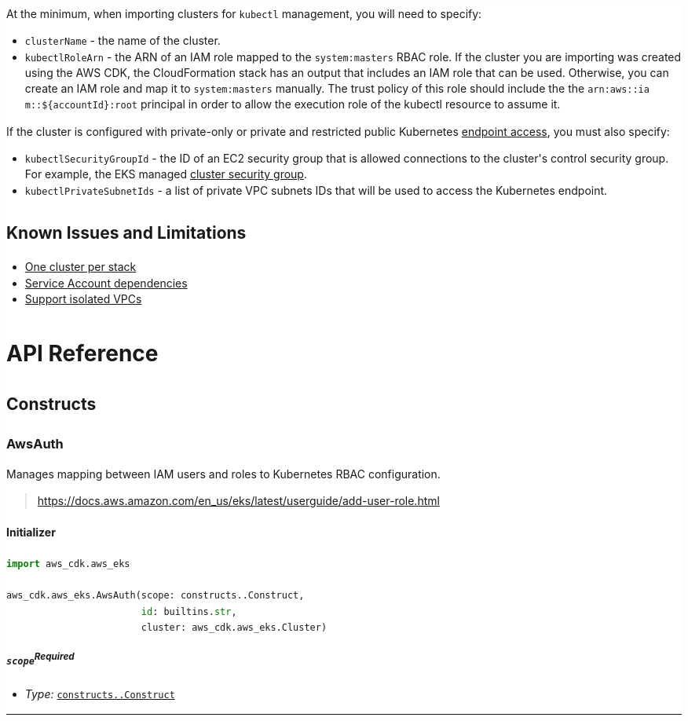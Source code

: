 At the minimum, when importing clusters for `kubectl` management, you will need
to specify:

* `clusterName` - the name of the cluster.
* `kubectlRoleArn` - the ARN of an IAM role mapped to the `system:masters` RBAC
  role. If the cluster you are importing was created using the AWS CDK, the
  CloudFormation stack has an output that includes an IAM role that can be used.
  Otherwise, you can create an IAM role and map it to `system:masters` manually.
  The trust policy of this role should include the the
  `arn:aws::iam::${accountId}:root` principal in order to allow the execution
  role of the kubectl resource to assume it.

If the cluster is configured with private-only or private and restricted public
Kubernetes [endpoint access](#endpoint-access), you must also specify:

* `kubectlSecurityGroupId` - the ID of an EC2 security group that is allowed
  connections to the cluster's control security group. For example, the EKS managed [cluster security group](#cluster-security-group).
* `kubectlPrivateSubnetIds` - a list of private VPC subnets IDs that will be used
  to access the Kubernetes endpoint.

## Known Issues and Limitations

* [One cluster per stack](https://github.com/aws/aws-cdk/issues/10073)
* [Service Account dependencies](https://github.com/aws/aws-cdk/issues/9910)
* [Support isolated VPCs](https://github.com/aws/aws-cdk/issues/12171)

# API Reference <a name="API Reference"></a>

## Constructs <a name="Constructs"></a>

### AwsAuth <a name="aws-cdk-lib.aws_eks.AwsAuth"></a>

Manages mapping between IAM users and roles to Kubernetes RBAC configuration.

> https://docs.aws.amazon.com/en_us/eks/latest/userguide/add-user-role.html

#### Initializer <a name="aws-cdk-lib.aws_eks.AwsAuth.Initializer"></a>

```python
import aws_cdk.aws_eks

aws_cdk.aws_eks.AwsAuth(scope: constructs..Construct, 
                        id: builtins.str, 
                        cluster: aws_cdk.aws_eks.Cluster)
```

##### `scope`<sup>Required</sup> <a name="scope"></a>

- *Type:* [`constructs..Construct`](#constructs.Construct)

---
